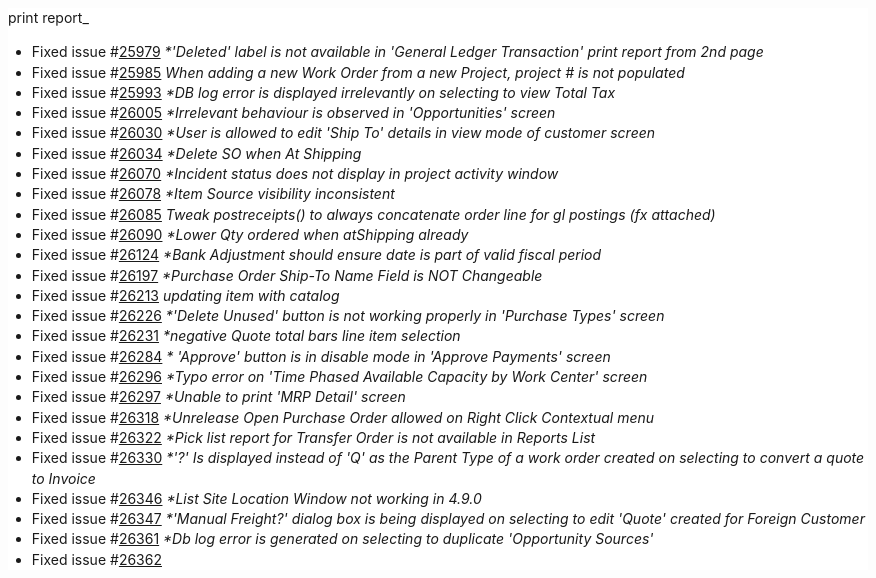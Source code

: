   print report_
- Fixed issue #[25979](http://www.xtuple.org/xtincident/view/bugs/25979)
  _*'Deleted' label is not available in 'General Ledger Transaction'
  print report from 2nd page_
- Fixed issue #[25985](http://www.xtuple.org/xtincident/view/bugs/25985)
  _When adding a new Work Order from a new Project, project # is
  not populated_
- Fixed issue #[25993](http://www.xtuple.org/xtincident/view/bugs/25993)
  _*DB log error is displayed irrelevantly on selecting to view
  Total Tax_
- Fixed issue #[26005](http://www.xtuple.org/xtincident/view/bugs/26005)
  _*Irrelevant behaviour is observed in 'Opportunities' screen_
- Fixed issue #[26030](http://www.xtuple.org/xtincident/view/bugs/26030)
  _*User is allowed to edit 'Ship To' details in view mode of
  customer screen_
- Fixed issue #[26034](http://www.xtuple.org/xtincident/view/bugs/26034)
  _*Delete SO when At Shipping_
- Fixed issue #[26070](http://www.xtuple.org/xtincident/view/bugs/26070)
  _*Incident status does not display in project activity window_
- Fixed issue #[26078](http://www.xtuple.org/xtincident/view/bugs/26078)
  _*Item Source visibility inconsistent_
- Fixed issue #[26085](http://www.xtuple.org/xtincident/view/bugs/26085)
  _Tweak postreceipts() to always concatenate order line for gl
  postings (fx attached)_
- Fixed issue #[26090](http://www.xtuple.org/xtincident/view/bugs/26090)
  _*Lower Qty ordered when atShipping already_
- Fixed issue #[26124](http://www.xtuple.org/xtincident/view/bugs/26124)
  _*Bank Adjustment should ensure date is part of valid fiscal
  period_
- Fixed issue #[26197](http://www.xtuple.org/xtincident/view/bugs/26197)
  _*Purchase Order Ship-To Name Field is NOT Changeable_
- Fixed issue #[26213](http://www.xtuple.org/xtincident/view/bugs/26213)
  _updating item with catalog_
- Fixed issue #[26226](http://www.xtuple.org/xtincident/view/bugs/26226)
  _*'Delete Unused'  button is not working properly in 'Purchase
  Types' screen_
- Fixed issue #[26231](http://www.xtuple.org/xtincident/view/bugs/26231)
  _*negative Quote total bars line item selection_
- Fixed issue #[26284](http://www.xtuple.org/xtincident/view/bugs/26284)
  _* 'Approve' button is in disable mode in 'Approve Payments'
  screen_
- Fixed issue #[26296](http://www.xtuple.org/xtincident/view/bugs/26296)
  _*Typo error on 'Time Phased Available Capacity by Work Center'
  screen_
- Fixed issue #[26297](http://www.xtuple.org/xtincident/view/bugs/26297)
  _*Unable to print 'MRP Detail' screen_
- Fixed issue #[26318](http://www.xtuple.org/xtincident/view/bugs/26318)
  _*Unrelease Open Purchase Order allowed on Right Click Contextual
  menu_
- Fixed issue #[26322](http://www.xtuple.org/xtincident/view/bugs/26322)
  _*Pick list report for Transfer Order is not available in Reports
  List_
- Fixed issue #[26330](http://www.xtuple.org/xtincident/view/bugs/26330)
  _*'?' Is displayed instead of 'Q' as the Parent Type of a work
  order created on selecting to convert a quote to Invoice_
- Fixed issue #[26346](http://www.xtuple.org/xtincident/view/bugs/26346)
  _*List Site Location Window not working in 4.9.0_
- Fixed issue #[26347](http://www.xtuple.org/xtincident/view/bugs/26347)
  _*'Manual Freight?' dialog box is being displayed on selecting
  to edit 'Quote' created for Foreign Customer_
- Fixed issue #[26361](http://www.xtuple.org/xtincident/view/bugs/26361)
  _*Db log error is generated on selecting to duplicate 'Opportunity
  Sources'_
- Fixed issue #[26362](http://www.xtuple.org/xtincident/view/bugs/26362)